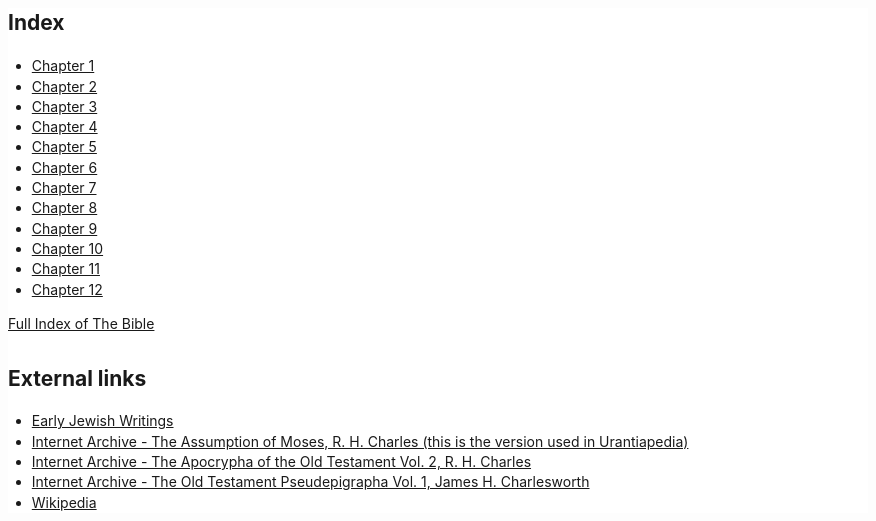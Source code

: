 ## Index

- [Chapter 1](/Bible/Assumption_of_Moses/1)
- [Chapter 2](/Bible/Assumption_of_Moses/2)
- [Chapter 3](/Bible/Assumption_of_Moses/3)
- [Chapter 4](/Bible/Assumption_of_Moses/4)
- [Chapter 5](/Bible/Assumption_of_Moses/5)
- [Chapter 6](/Bible/Assumption_of_Moses/6)
- [Chapter 7](/Bible/Assumption_of_Moses/7)
- [Chapter 8](/Bible/Assumption_of_Moses/8)
- [Chapter 9](/Bible/Assumption_of_Moses/9)
- [Chapter 10](/Bible/Assumption_of_Moses/10)
- [Chapter 11](/Bible/Assumption_of_Moses/11)
- [Chapter 12](/Bible/Assumption_of_Moses/12)



[Full Index of The Bible](/en/index/bible)


## External links

- [Early Jewish Writings](https://www.earlyjewishwritings.com/testmoses.html)
- [Internet Archive - The Assumption of Moses, R. H. Charles (this is the version used in Urantiapedia)](https://archive.org/details/assumptionmoses00chargoog/page/n6/mode/2up?view=theater)
- [Internet Archive - The Apocrypha of the Old Testament Vol. 2, R. H. Charles](https://archive.org/details/Charles_The-Apocrypha-of-the-Old-Testament-vol-2_1913/page/406/mode/2up?view=theater)
- [Internet Archive - The Old Testament Pseudepigrapha Vol. 1, James H. Charlesworth](https://archive.org/details/the-old-testament-pseudepigrapha-vol.-1-charlesworth-1983/page/919/mode/2up?view=theater)
- [Wikipedia](https://en.wikipedia.org/wiki/Assumption_of_Moses)